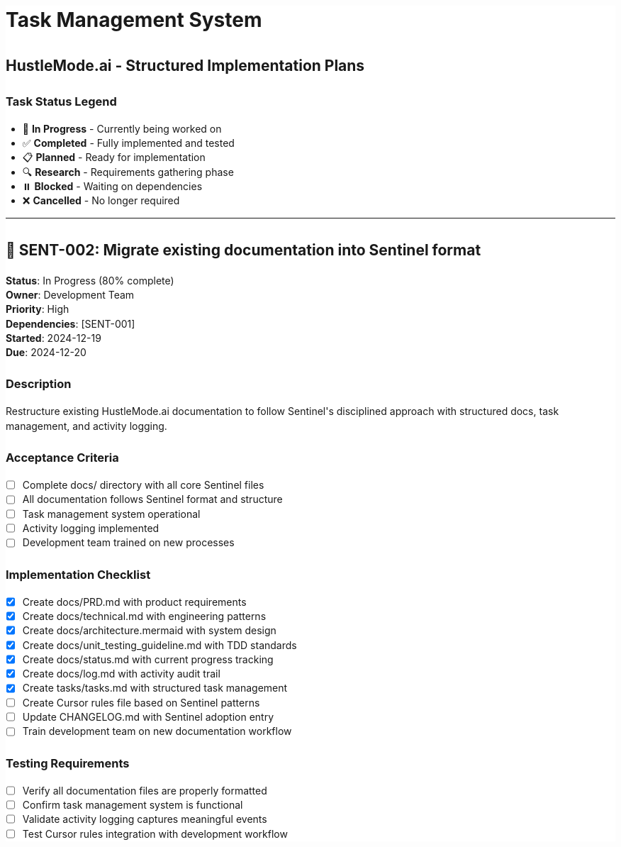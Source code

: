 # Task Management System
## HustleMode.ai - Structured Implementation Plans

### Task Status Legend
- 🔄 **In Progress** - Currently being worked on
- ✅ **Completed** - Fully implemented and tested
- 📋 **Planned** - Ready for implementation
- 🔍 **Research** - Requirements gathering phase
- ⏸️ **Blocked** - Waiting on dependencies
- ❌ **Cancelled** - No longer required

---

## 🔄 SENT-002: Migrate existing documentation into Sentinel format
**Status**: In Progress (80% complete)  
**Owner**: Development Team  
**Priority**: High  
**Dependencies**: [SENT-001]  
**Started**: 2024-12-19  
**Due**: 2024-12-20

### Description
Restructure existing HustleMode.ai documentation to follow Sentinel's disciplined approach with structured docs, task management, and activity logging.

### Acceptance Criteria
- [ ] Complete docs/ directory with all core Sentinel files
- [ ] All documentation follows Sentinel format and structure
- [ ] Task management system operational
- [ ] Activity logging implemented
- [ ] Development team trained on new processes

### Implementation Checklist
- [x] Create docs/PRD.md with product requirements
- [x] Create docs/technical.md with engineering patterns
- [x] Create docs/architecture.mermaid with system design
- [x] Create docs/unit_testing_guideline.md with TDD standards
- [x] Create docs/status.md with current progress tracking
- [x] Create docs/log.md with activity audit trail
- [x] Create tasks/tasks.md with structured task management
- [ ] Create Cursor rules file based on Sentinel patterns
- [ ] Update CHANGELOG.md with Sentinel adoption entry
- [ ] Train development team on new documentation workflow

### Testing Requirements
- [ ] Verify all documentation files are properly formatted
- [ ] Confirm task management system is functional
- [ ] Validate activity logging captures meaningful events
- [ ] Test Cursor rules integration with development workflow
